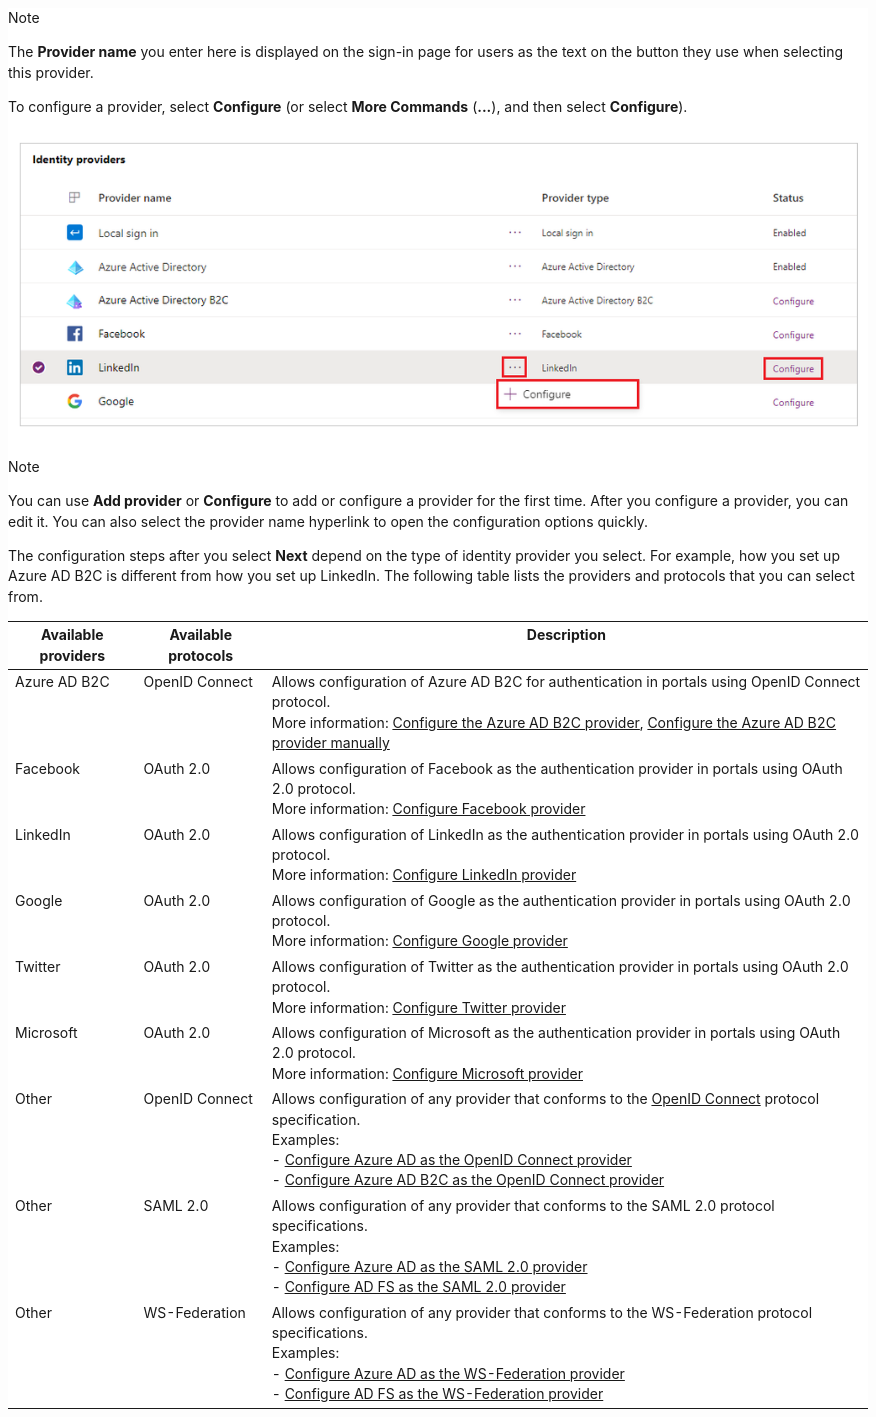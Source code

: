 > [!NOTE]
> The **Provider name** you enter here is displayed on the sign-in page for users as the text on the button they use when selecting this provider.

To configure a provider, select **Configure** (or select **More Commands** (**...**), and then select **Configure**).

![Configure a provider.](media/use-simplified-authentication-configuration/configure-provider.png "Configure a provider")

> [!NOTE]
> You can use **Add provider** or **Configure** to add or configure a provider for the first time. After you configure a provider, you can edit it. You can also select the provider name hyperlink to open the configuration options quickly.

The configuration steps after you select **Next** depend on the type of identity provider you select. For example, how you set up Azure AD B2C is different from how you set up LinkedIn. The following table lists the providers and protocols that you can select from.

| Available providers | Available protocols | Description |
| - | - | - |
| Azure AD B2C | OpenID Connect | Allows configuration of Azure AD B2C for authentication in portals using OpenID Connect protocol. <br> More information: [Configure the Azure AD B2C provider](configure-azure-ad-b2c-provider.md), [Configure the Azure AD B2C provider manually](configure-azure-ad-b2c-provider-manual.md) |
| Facebook | OAuth 2.0 | Allows configuration of Facebook as the authentication provider in portals using OAuth 2.0 protocol. <br> More information: [Configure Facebook provider](configure-oauth2-facebook.md) |
| LinkedIn | OAuth 2.0 | Allows configuration of LinkedIn as the authentication provider in portals using OAuth 2.0 protocol. <br> More information: [Configure LinkedIn provider](configure-oauth2-linkedin.md) |
| Google | OAuth 2.0 | Allows configuration of Google as the authentication provider in portals using OAuth 2.0 protocol. <br> More information: [Configure Google provider](configure-oauth2-google.md) |
| Twitter | OAuth 2.0 | Allows configuration of Twitter as the authentication provider in portals using OAuth 2.0 protocol. <br> More information: [Configure Twitter provider](configure-oauth2-twitter.md) |
| Microsoft | OAuth 2.0 | Allows configuration of Microsoft as the authentication provider in portals using OAuth 2.0 protocol. <br> More information: [Configure Microsoft provider](configure-oauth2-microsoft.md) |
| Other | OpenID Connect | Allows configuration of any provider that conforms to the [OpenID Connect](https://openid.net/specs/openid-connect-core-1_0.html) protocol specification. <br> Examples: <br> - [Configure Azure AD as the OpenID Connect provider](configure-openid-settings.md) <br> - [Configure Azure AD B2C as the OpenID Connect provider](configure-azure-ad-b2c-provider.md) |
| Other | SAML 2.0 | Allows configuration of any provider that conforms to the SAML 2.0 protocol specifications. <br> Examples: <br> - [Configure Azure AD as the SAML 2.0 provider](configure-saml2-settings-azure-ad.md) <br> -  [Configure AD FS as the SAML 2.0 provider](configure-saml2-settings.md) |
| Other | WS-Federation | Allows configuration of any provider that conforms to the WS-Federation protocol specifications. <br> Examples: <br> - [Configure Azure AD as the WS-Federation provider](configure-ws-federation-settings-azure-ad.md) <br> -  [Configure AD FS as the WS-Federation provider](configure-ws-federation-settings.md) |
